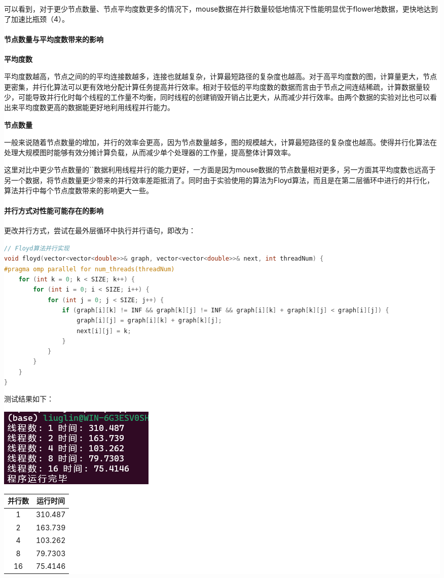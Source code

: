 可以看到，对于更少节点数量、节点平均度数更多的情况下，mouse数据在并行数量较低地情况下性能明显优于flower地数据，更快地达到了加速比瓶颈（4）。



#### 节点数量与平均度数带来的影响

**平均度数**

平均度数越高，节点之间的的平均连接数越多，连接也就越复杂，计算最短路径的复杂度也越高。对于高平均度数的图，计算量更大，节点更密集，并行化算法可以更有效地分配计算任务提高并行效率。相对于较低的平均度数的数据而言由于节点之间连结稀疏，计算数据量较少，可能导致并行化时每个线程的工作量不均衡，同时线程的创建销毁开销占比更大，从而减少并行效率。由两个数据的实验对比也可以看出来平均度数更高的数据能更好地利用线程并行能力。

**节点数量**

一般来说随着节点数量的增加，并行的效率会更高，因为节点数量越多，图的规模越大，计算最短路径的复杂度也越高。使得并行化算法在处理大规模图时能够有效分摊计算负载，从而减少单个处理器的工作量，提高整体计算效率。

这里对比中更少节点数量的``数据利用线程并行的能力更好，一方面是因为mouse数据的节点数量相对更多，另一方面其平均度数也远高于另一个数据，将节点数量更少带来的并行效率差距抵消了。同时由于实验使用的算法为Floyd算法，而且是在第二层循环中进行的并行化，算法并行中每个节点度数带来的影响更大一些。



#### 并行方式对性能可能存在的影响

更改并行方式，尝试在最外层循环中执行并行语句，即改为：

```C++
// Floyd算法并行实现
void floyd(vector<vector<double>>& graph, vector<vector<double>>& next, int threadNum) {
#pragma omp parallel for num_threads(threadNum)
	for (int k = 0; k < SIZE; k++) {
        for (int i = 0; i < SIZE; i++) {
            for (int j = 0; j < SIZE; j++) {
                if (graph[i][k] != INF && graph[k][j] != INF && graph[i][k] + graph[k][j] < graph[i][j]) {
                    graph[i][j] = graph[i][k] + graph[k][j];
                    next[i][j] = k;
                }
            }
        }
    }
}
```

测试结果如下：

![image-20240527231045152](./assets/image-20240527231045152.png)

| 并行数 | 运行时间 |
| :----: | :------: |
|   1    | 310.487  |
|   2    | 163.739  |
|   4    | 103.262  |
|   8    | 79.7303  |
|   16   | 75.4146  |
